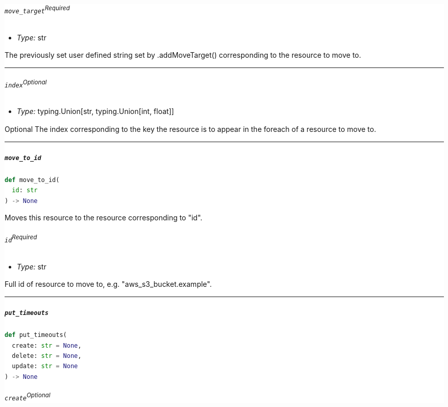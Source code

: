 ###### `move_target`<sup>Required</sup> <a name="move_target" id="@cdktf/provider-opentelekomcloud.cfwAddressGroupMemberV1.CfwAddressGroupMemberV1.moveTo.parameter.moveTarget"></a>

- *Type:* str

The previously set user defined string set by .addMoveTarget() corresponding to the resource to move to.

---

###### `index`<sup>Optional</sup> <a name="index" id="@cdktf/provider-opentelekomcloud.cfwAddressGroupMemberV1.CfwAddressGroupMemberV1.moveTo.parameter.index"></a>

- *Type:* typing.Union[str, typing.Union[int, float]]

Optional The index corresponding to the key the resource is to appear in the foreach of a resource to move to.

---

##### `move_to_id` <a name="move_to_id" id="@cdktf/provider-opentelekomcloud.cfwAddressGroupMemberV1.CfwAddressGroupMemberV1.moveToId"></a>

```python
def move_to_id(
  id: str
) -> None
```

Moves this resource to the resource corresponding to "id".

###### `id`<sup>Required</sup> <a name="id" id="@cdktf/provider-opentelekomcloud.cfwAddressGroupMemberV1.CfwAddressGroupMemberV1.moveToId.parameter.id"></a>

- *Type:* str

Full id of resource to move to, e.g. "aws_s3_bucket.example".

---

##### `put_timeouts` <a name="put_timeouts" id="@cdktf/provider-opentelekomcloud.cfwAddressGroupMemberV1.CfwAddressGroupMemberV1.putTimeouts"></a>

```python
def put_timeouts(
  create: str = None,
  delete: str = None,
  update: str = None
) -> None
```

###### `create`<sup>Optional</sup> <a name="create" id="@cdktf/provider-opentelekomcloud.cfwAddressGroupMemberV1.CfwAddressGroupMemberV1.putTimeouts.parameter.create"></a>

